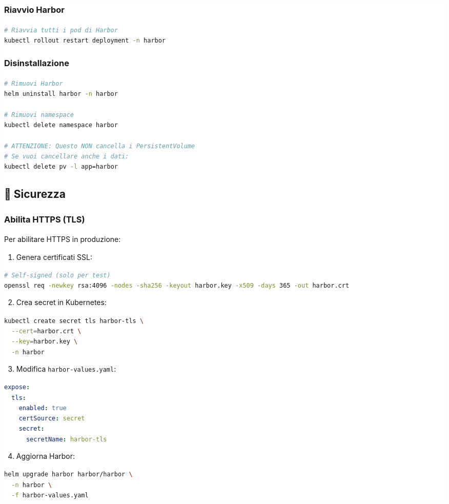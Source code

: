 ### Riavvio Harbor

```bash
# Riavvia tutti i pod di Harbor
kubectl rollout restart deployment -n harbor
```

### Disinstallazione

```bash
# Rimuovi Harbor
helm uninstall harbor -n harbor

# Rimuovi namespace
kubectl delete namespace harbor

# ATTENZIONE: Questo NON cancella i PersistentVolume
# Se vuoi cancellare anche i dati:
kubectl delete pv -l app=harbor
```

## 🔐 Sicurezza

### Abilita HTTPS (TLS)

Per abilitare HTTPS in produzione:

1. Genera certificati SSL:
```bash
# Self-signed (solo per test)
openssl req -newkey rsa:4096 -nodes -sha256 -keyout harbor.key -x509 -days 365 -out harbor.crt
```

2. Crea secret in Kubernetes:
```bash
kubectl create secret tls harbor-tls \
  --cert=harbor.crt \
  --key=harbor.key \
  -n harbor
```

3. Modifica `harbor-values.yaml`:
```yaml
expose:
  tls:
    enabled: true
    certSource: secret
    secret:
      secretName: harbor-tls
```

4. Aggiorna Harbor:
```bash
helm upgrade harbor harbor/harbor \
  -n harbor \
  -f harbor-values.yaml
```
